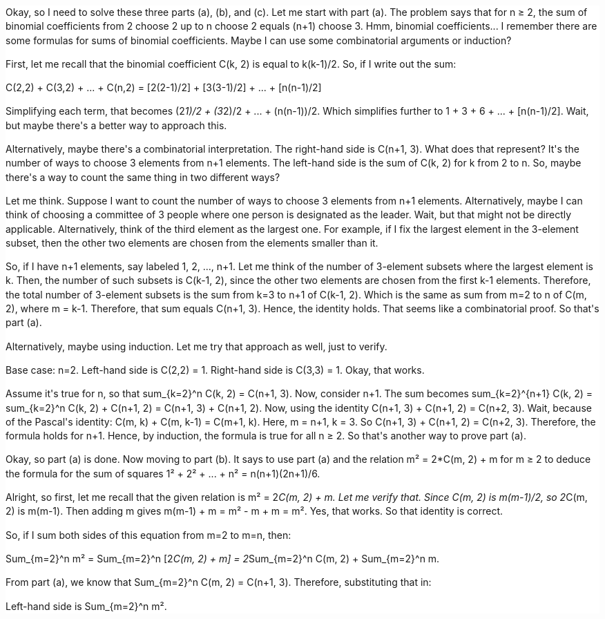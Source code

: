 <think>
Okay, so I need to solve these three parts (a), (b), and (c). Let me start with part (a). The problem says that for n ≥ 2, the sum of binomial coefficients from 2 choose 2 up to n choose 2 equals (n+1) choose 3. Hmm, binomial coefficients... I remember there are some formulas for sums of binomial coefficients. Maybe I can use some combinatorial arguments or induction?

First, let me recall that the binomial coefficient C(k, 2) is equal to k(k-1)/2. So, if I write out the sum:

C(2,2) + C(3,2) + ... + C(n,2) = [2(2-1)/2] + [3(3-1)/2] + ... + [n(n-1)/2]

Simplifying each term, that becomes (2*1)/2 + (3*2)/2 + ... + (n(n-1))/2. Which simplifies further to 1 + 3 + 6 + ... + [n(n-1)/2]. Wait, but maybe there's a better way to approach this.

Alternatively, maybe there's a combinatorial interpretation. The right-hand side is C(n+1, 3). What does that represent? It's the number of ways to choose 3 elements from n+1 elements. The left-hand side is the sum of C(k, 2) for k from 2 to n. So, maybe there's a way to count the same thing in two different ways?

Let me think. Suppose I want to count the number of ways to choose 3 elements from n+1 elements. Alternatively, maybe I can think of choosing a committee of 3 people where one person is designated as the leader. Wait, but that might not be directly applicable. Alternatively, think of the third element as the largest one. For example, if I fix the largest element in the 3-element subset, then the other two elements are chosen from the elements smaller than it.

So, if I have n+1 elements, say labeled 1, 2, ..., n+1. Let me think of the number of 3-element subsets where the largest element is k. Then, the number of such subsets is C(k-1, 2), since the other two elements are chosen from the first k-1 elements. Therefore, the total number of 3-element subsets is the sum from k=3 to n+1 of C(k-1, 2). Which is the same as sum from m=2 to n of C(m, 2), where m = k-1. Therefore, that sum equals C(n+1, 3). Hence, the identity holds. That seems like a combinatorial proof. So that's part (a).

Alternatively, maybe using induction. Let me try that approach as well, just to verify.

Base case: n=2. Left-hand side is C(2,2) = 1. Right-hand side is C(3,3) = 1. Okay, that works.

Assume it's true for n, so that sum_{k=2}^n C(k, 2) = C(n+1, 3). Now, consider n+1. The sum becomes sum_{k=2}^{n+1} C(k, 2) = sum_{k=2}^n C(k, 2) + C(n+1, 2) = C(n+1, 3) + C(n+1, 2). Now, using the identity C(n+1, 3) + C(n+1, 2) = C(n+2, 3). Wait, because of the Pascal's identity: C(m, k) + C(m, k-1) = C(m+1, k). Here, m = n+1, k = 3. So C(n+1, 3) + C(n+1, 2) = C(n+2, 3). Therefore, the formula holds for n+1. Hence, by induction, the formula is true for all n ≥ 2. So that's another way to prove part (a).

Okay, so part (a) is done. Now moving to part (b). It says to use part (a) and the relation m² = 2*C(m, 2) + m for m ≥ 2 to deduce the formula for the sum of squares 1² + 2² + ... + n² = n(n+1)(2n+1)/6.

Alright, so first, let me recall that the given relation is m² = 2*C(m, 2) + m. Let me verify that. Since C(m, 2) is m(m-1)/2, so 2*C(m, 2) is m(m-1). Then adding m gives m(m-1) + m = m² - m + m = m². Yes, that works. So that identity is correct.

So, if I sum both sides of this equation from m=2 to m=n, then:

Sum_{m=2}^n m² = Sum_{m=2}^n [2*C(m, 2) + m] = 2*Sum_{m=2}^n C(m, 2) + Sum_{m=2}^n m.

From part (a), we know that Sum_{m=2}^n C(m, 2) = C(n+1, 3). Therefore, substituting that in:

Left-hand side is Sum_{m=2}^n m².
